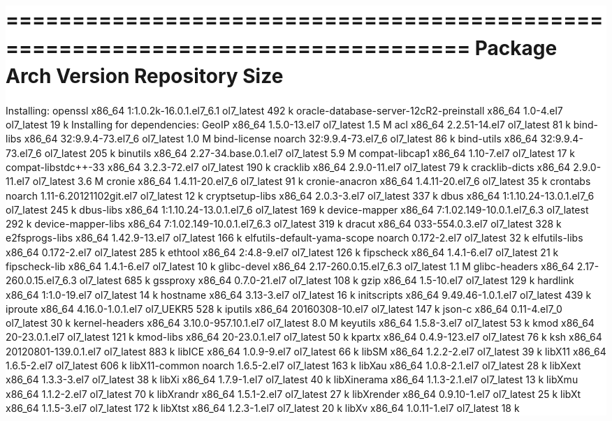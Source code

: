 ================================================================================
 Package                 Arch   Version                        Repository  Size
================================================================================
Installing:
 openssl                 x86_64 1:1.0.2k-16.0.1.el7_6.1        ol7_latest 492 k
 oracle-database-server-12cR2-preinstall
                         x86_64 1.0-4.el7                      ol7_latest  19 k
Installing for dependencies:
 GeoIP                   x86_64 1.5.0-13.el7                   ol7_latest 1.5 M
 acl                     x86_64 2.2.51-14.el7                  ol7_latest  81 k
 bind-libs               x86_64 32:9.9.4-73.el7_6              ol7_latest 1.0 M
 bind-license            noarch 32:9.9.4-73.el7_6              ol7_latest  86 k
 bind-utils              x86_64 32:9.9.4-73.el7_6              ol7_latest 205 k
 binutils                x86_64 2.27-34.base.0.1.el7           ol7_latest 5.9 M
 compat-libcap1          x86_64 1.10-7.el7                     ol7_latest  17 k
 compat-libstdc++-33     x86_64 3.2.3-72.el7                   ol7_latest 190 k
 cracklib                x86_64 2.9.0-11.el7                   ol7_latest  79 k
 cracklib-dicts          x86_64 2.9.0-11.el7                   ol7_latest 3.6 M
 cronie                  x86_64 1.4.11-20.el7_6                ol7_latest  91 k
 cronie-anacron          x86_64 1.4.11-20.el7_6                ol7_latest  35 k
 crontabs                noarch 1.11-6.20121102git.el7         ol7_latest  12 k
 cryptsetup-libs         x86_64 2.0.3-3.el7                    ol7_latest 337 k
 dbus                    x86_64 1:1.10.24-13.0.1.el7_6         ol7_latest 245 k
 dbus-libs               x86_64 1:1.10.24-13.0.1.el7_6         ol7_latest 169 k
 device-mapper           x86_64 7:1.02.149-10.0.1.el7_6.3      ol7_latest 292 k
 device-mapper-libs      x86_64 7:1.02.149-10.0.1.el7_6.3      ol7_latest 319 k
 dracut                  x86_64 033-554.0.3.el7                ol7_latest 328 k
 e2fsprogs-libs          x86_64 1.42.9-13.el7                  ol7_latest 166 k
 elfutils-default-yama-scope
                         noarch 0.172-2.el7                    ol7_latest  32 k
 elfutils-libs           x86_64 0.172-2.el7                    ol7_latest 285 k
 ethtool                 x86_64 2:4.8-9.el7                    ol7_latest 126 k
 fipscheck               x86_64 1.4.1-6.el7                    ol7_latest  21 k
 fipscheck-lib           x86_64 1.4.1-6.el7                    ol7_latest  10 k
 glibc-devel             x86_64 2.17-260.0.15.el7_6.3          ol7_latest 1.1 M
 glibc-headers           x86_64 2.17-260.0.15.el7_6.3          ol7_latest 685 k
 gssproxy                x86_64 0.7.0-21.el7                   ol7_latest 108 k
 gzip                    x86_64 1.5-10.el7                     ol7_latest 129 k
 hardlink                x86_64 1:1.0-19.el7                   ol7_latest  14 k
 hostname                x86_64 3.13-3.el7                     ol7_latest  16 k
 initscripts             x86_64 9.49.46-1.0.1.el7              ol7_latest 439 k
 iproute                 x86_64 4.16.0-1.0.1.el7               ol7_UEKR5  528 k
 iputils                 x86_64 20160308-10.el7                ol7_latest 147 k
 json-c                  x86_64 0.11-4.el7_0                   ol7_latest  30 k
 kernel-headers          x86_64 3.10.0-957.10.1.el7            ol7_latest 8.0 M
 keyutils                x86_64 1.5.8-3.el7                    ol7_latest  53 k
 kmod                    x86_64 20-23.0.1.el7                  ol7_latest 121 k
 kmod-libs               x86_64 20-23.0.1.el7                  ol7_latest  50 k
 kpartx                  x86_64 0.4.9-123.el7                  ol7_latest  76 k
 ksh                     x86_64 20120801-139.0.1.el7           ol7_latest 883 k
 libICE                  x86_64 1.0.9-9.el7                    ol7_latest  66 k
 libSM                   x86_64 1.2.2-2.el7                    ol7_latest  39 k
 libX11                  x86_64 1.6.5-2.el7                    ol7_latest 606 k
 libX11-common           noarch 1.6.5-2.el7                    ol7_latest 163 k
 libXau                  x86_64 1.0.8-2.1.el7                  ol7_latest  28 k
 libXext                 x86_64 1.3.3-3.el7                    ol7_latest  38 k
 libXi                   x86_64 1.7.9-1.el7                    ol7_latest  40 k
 libXinerama             x86_64 1.1.3-2.1.el7                  ol7_latest  13 k
 libXmu                  x86_64 1.1.2-2.el7                    ol7_latest  70 k
 libXrandr               x86_64 1.5.1-2.el7                    ol7_latest  27 k
 libXrender              x86_64 0.9.10-1.el7                   ol7_latest  25 k
 libXt                   x86_64 1.1.5-3.el7                    ol7_latest 172 k
 libXtst                 x86_64 1.2.3-1.el7                    ol7_latest  20 k
 libXv                   x86_64 1.0.11-1.el7                   ol7_latest  18 k